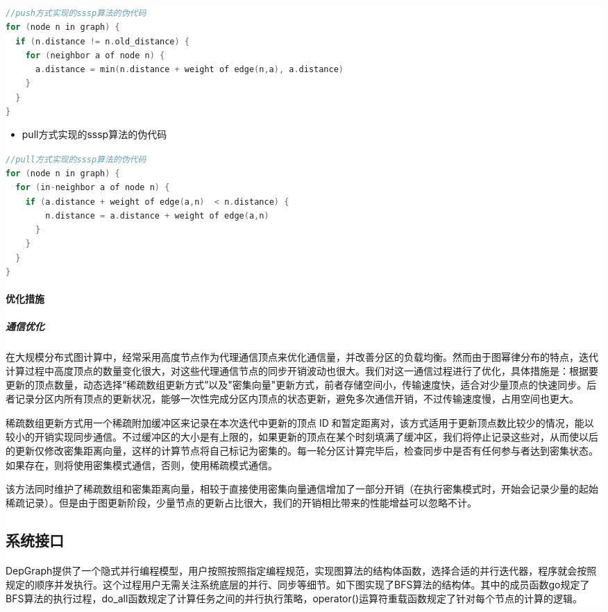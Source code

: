 ```c++
//push方式实现的sssp算法的伪代码
for (node n in graph) {
  if (n.distance != n.old_distance) {
    for (neighbor a of node n) {
      a.distance = min(n.distance + weight of edge(n,a), a.distance)
    }
  }
}
```

- pull方式实现的sssp算法的伪代码

```c++
//pull方式实现的sssp算法的伪代码
for (node n in graph) {
  for (in-neighbor a of node n) {
    if (a.distance + weight of edge(a,n)  < n.distance) {
        n.distance = a.distance + weight of edge(a,n)
      }
    }
  }
}
```

#### 优化措施

##### 通信优化

在大规模分布式图计算中，经常采用高度节点作为代理通信顶点来优化通信量，并改善分区的负载均衡。然而由于图幂律分布的特点，迭代计算过程中高度顶点的数量变化很大，对这些代理通信节点的同步开销波动也很大。我们对这一通信过程进行了优化，具体措施是：根据要更新的顶点数量，动态选择“稀疏数组更新方式”以及"密集向量"更新方式，前者存储空间小，传输速度快，适合对少量顶点的快速同步。后者记录分区内所有顶点的更新状况，能够一次性完成分区内顶点的状态更新，避免多次通信开销，不过传输速度慢，占用空间也更大。

稀疏数组更新方式用一个稀疏附加缓冲区来记录在本次迭代中更新的顶点 ID 和暂定距离对，该方式适用于更新顶点数比较少的情况，能以较小的开销实现同步通信。不过缓冲区的大小是有上限的，如果更新的顶点在某个时刻填满了缓冲区，我们将停止记录这些对，从而使以后的更新仅修改密集距离向量，这样的计算节点将自己标记为密集的。每一轮分区计算完毕后，检查同步中是否有任何参与者达到密集状态。如果存在，则将使用密集模式通信，否则，使用稀疏模式通信。

该方法同时维护了稀疏数组和密集距离向量，相较于直接使用密集向量通信增加了一部分开销（在执行密集模式时，开始会记录少量的起始稀疏记录）。但是由于图更新阶段，少量节点的更新占比很大，我们的开销相比带来的性能增益可以忽略不计。

## 系统接口

DepGraph提供了一个隐式并行编程模型，用户按照按照指定编程规范，实现图算法的结构体函数，选择合适的并行迭代器，程序就会按照规定的顺序并发执行。这个过程用户无需关注系统底层的并行、同步等细节。如下图实现了BFS算法的结构体。其中的成员函数go规定了BFS算法的执行过程，do_all函数规定了计算任务之间的并行执行策略，operator()运算符重载函数规定了针对每个节点的计算的逻辑。
